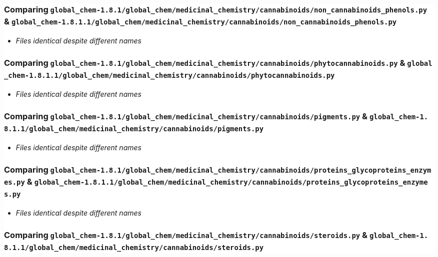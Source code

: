 ### Comparing `global_chem-1.8.1/global_chem/medicinal_chemistry/cannabinoids/non_cannabinoids_phenols.py` & `global_chem-1.8.1.1/global_chem/medicinal_chemistry/cannabinoids/non_cannabinoids_phenols.py`

 * *Files identical despite different names*

### Comparing `global_chem-1.8.1/global_chem/medicinal_chemistry/cannabinoids/phytocannabinoids.py` & `global_chem-1.8.1.1/global_chem/medicinal_chemistry/cannabinoids/phytocannabinoids.py`

 * *Files identical despite different names*

### Comparing `global_chem-1.8.1/global_chem/medicinal_chemistry/cannabinoids/pigments.py` & `global_chem-1.8.1.1/global_chem/medicinal_chemistry/cannabinoids/pigments.py`

 * *Files identical despite different names*

### Comparing `global_chem-1.8.1/global_chem/medicinal_chemistry/cannabinoids/proteins_glycoproteins_enzymes.py` & `global_chem-1.8.1.1/global_chem/medicinal_chemistry/cannabinoids/proteins_glycoproteins_enzymes.py`

 * *Files identical despite different names*

### Comparing `global_chem-1.8.1/global_chem/medicinal_chemistry/cannabinoids/steroids.py` & `global_chem-1.8.1.1/global_chem/medicinal_chemistry/cannabinoids/steroids.py`

